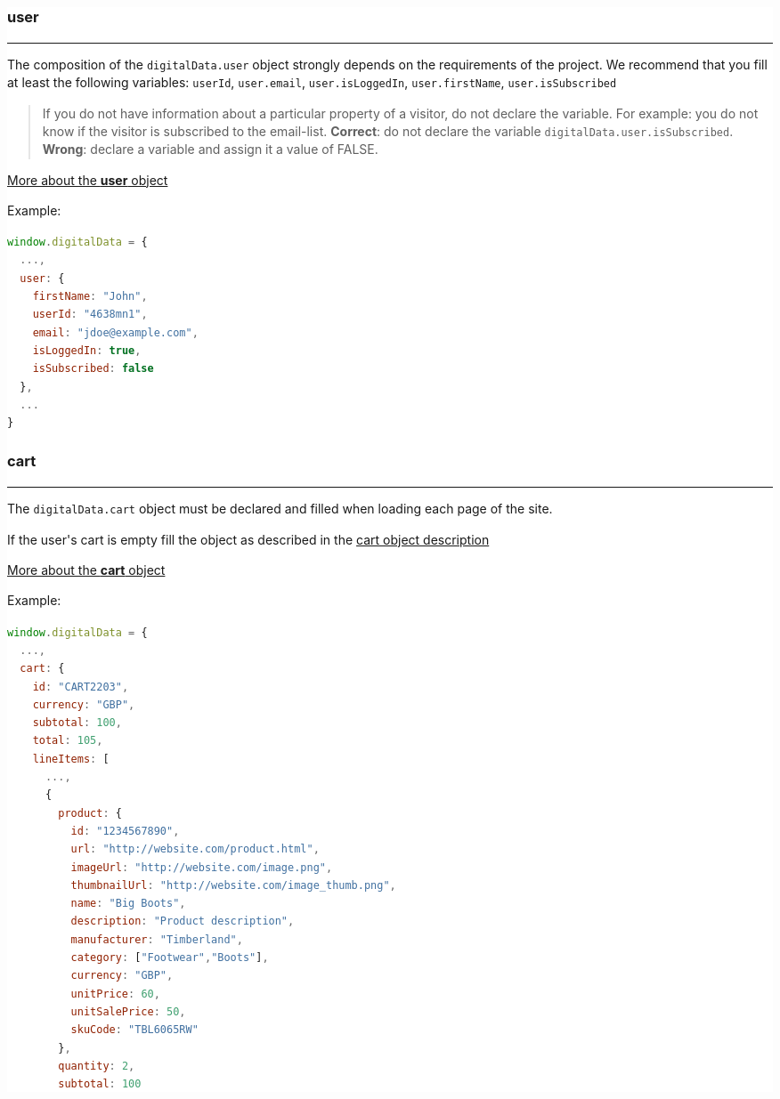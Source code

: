 ### <a name="user"></a>user
------
The composition of the `digitalData.user` object strongly depends on the requirements of the project. We recommend that you fill at least the following variables: `userId`, `user.email`, `user.isLoggedIn`, `user.firstName`, `user.isSubscribed`

>If you do not have information about a particular property of a visitor, do not declare the variable. For example: you do not know if the visitor is subscribed to the email-list.
**Correct**: do not declare the variable `digitalData.user.isSubscribed`.
**Wrong**: declare a variable and assign it a value of FALSE.

[More about the **user** object](/digitaldata/user)

Example:
```javascript
window.digitalData = {
  ...,
  user: {
    firstName: "John",
    userId: "4638mn1",
    email: "jdoe@example.com",
    isLoggedIn: true,
    isSubscribed: false
  },
  ...
}
```

### <a name="cart"></a>cart
------
The `digitalData.cart` object must be declared and filled when loading each page of the site.

If the user's cart is empty fill the object as described in the [cart object description](/digitaldata/cart#0)

[More about the **cart** object](/digitaldata/cart)

Example:
```javascript
window.digitalData = {
  ...,
  cart: {
    id: "CART2203",
    currency: "GBP",
    subtotal: 100,
    total: 105,
    lineItems: [
      ...,
      {
        product: {
          id: "1234567890",
          url: "http://website.com/product.html",
          imageUrl: "http://website.com/image.png",
          thumbnailUrl: "http://website.com/image_thumb.png",
          name: "Big Boots",
          description: "Product description",
          manufacturer: "Timberland",
          category: ["Footwear","Boots"],
          currency: "GBP",
          unitPrice: 60,
          unitSalePrice: 50,
          skuCode: "TBL6065RW"
        },
        quantity: 2,
        subtotal: 100
```